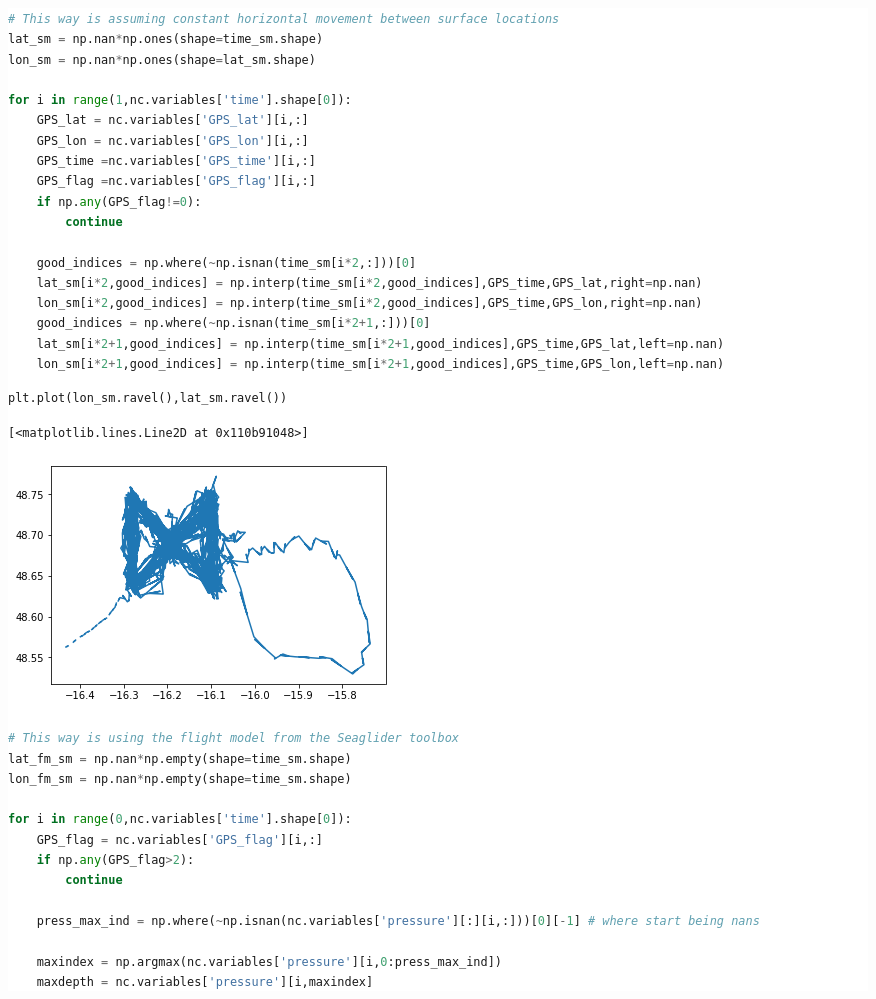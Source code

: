 

```python
# This way is assuming constant horizontal movement between surface locations
lat_sm = np.nan*np.ones(shape=time_sm.shape)
lon_sm = np.nan*np.ones(shape=lat_sm.shape)

for i in range(1,nc.variables['time'].shape[0]):
    GPS_lat = nc.variables['GPS_lat'][i,:]
    GPS_lon = nc.variables['GPS_lon'][i,:]
    GPS_time =nc.variables['GPS_time'][i,:]
    GPS_flag =nc.variables['GPS_flag'][i,:]
    if np.any(GPS_flag!=0):
        continue
        
    good_indices = np.where(~np.isnan(time_sm[i*2,:]))[0]
    lat_sm[i*2,good_indices] = np.interp(time_sm[i*2,good_indices],GPS_time,GPS_lat,right=np.nan)
    lon_sm[i*2,good_indices] = np.interp(time_sm[i*2,good_indices],GPS_time,GPS_lon,right=np.nan)
    good_indices = np.where(~np.isnan(time_sm[i*2+1,:]))[0]
    lat_sm[i*2+1,good_indices] = np.interp(time_sm[i*2+1,good_indices],GPS_time,GPS_lat,left=np.nan)
    lon_sm[i*2+1,good_indices] = np.interp(time_sm[i*2+1,good_indices],GPS_time,GPS_lon,left=np.nan)

```


```python
plt.plot(lon_sm.ravel(),lat_sm.ravel())
```




    [<matplotlib.lines.Line2D at 0x110b91048>]




![png](Level2_SG502_JanApr_5m/output_25_1.png)



```python
# This way is using the flight model from the Seaglider toolbox
lat_fm_sm = np.nan*np.empty(shape=time_sm.shape)
lon_fm_sm = np.nan*np.empty(shape=time_sm.shape)

for i in range(0,nc.variables['time'].shape[0]): 
    GPS_flag = nc.variables['GPS_flag'][i,:]
    if np.any(GPS_flag>2):
        continue
        
    press_max_ind = np.where(~np.isnan(nc.variables['pressure'][:][i,:]))[0][-1] # where start being nans
        
    maxindex = np.argmax(nc.variables['pressure'][i,0:press_max_ind])
    maxdepth = nc.variables['pressure'][i,maxindex]
```